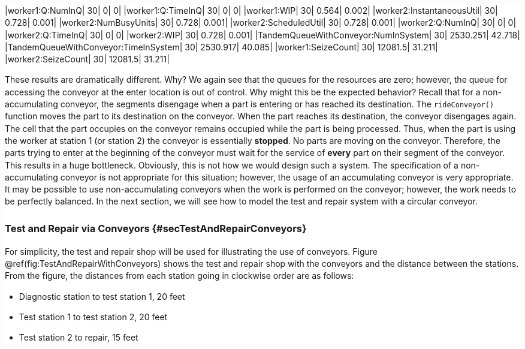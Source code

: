|worker1:Q:NumInQ| 30| 0| 0|
|worker1:Q:TimeInQ| 30| 0| 0|
|worker1:WIP| 30| 0.564| 0.002|
|worker2:InstantaneousUtil| 30| 0.728| 0.001|
|worker2:NumBusyUnits| 30| 0.728| 0.001|
|worker2:ScheduledUtil| 30| 0.728| 0.001|
|worker2:Q:NumInQ| 30| 0| 0|
|worker2:Q:TimeInQ| 30| 0| 0|
|worker2:WIP| 30| 0.728| 0.001|
|TandemQueueWithConveyor:NumInSystem| 30| 2530.251| 42.718|
|TandemQueueWithConveyor:TimeInSystem| 30| 2530.917| 40.085|
|worker1:SeizeCount| 30| 12081.5| 31.211|
|worker2:SeizeCount| 30| 12081.5| 31.211|

These results are dramatically different. Why? We again see that the queues for the resources are zero; however, the queue for accessing the conveyor at the enter location is out of control. Why might this be the expected behavior?  Recall that for a non-accumulating conveyor, the segments disengage when a part is entering or has reached its destination.  The `rideConveyor()` function moves the part to its destination on the conveyor. When the part reaches its destination, the conveyor disengages again. The cell that the part occupies on the conveyor remains occupied while the part is being processed.  Thus, when the part is using the worker at station 1 (or station 2) the conveyor is essentially **stopped**. No parts are moving on the conveyor. Therefore, the parts trying to enter at the beginning of the conveyor must wait for the service of **every** part on their segment of the conveyor. This results in a huge bottleneck. Obviously, this is not how we would design such a system. The specification of a non-accumulating conveyor is not appropriate for this situation; however, the usage of an accumulating conveyor is very appropriate.  It may be possible to use non-accumulating conveyors when the work is performed on the conveyor; however, the work needs to be perfectly balanced. In the next section, we will see how to model the test and repair system with a circular conveyor.

### Test and Repair via Conveyors {#secTestAndRepairConveyors}

For simplicity, the test and repair shop will be used for illustrating
the use of conveyors. Figure \@ref(fig:TestAndRepairWithConveyors) shows the test and repair shop with
the conveyors and the distance between the stations. From the figure,
the distances from each station going in clockwise order are as follows:

-   Diagnostic station to test station 1, 20 feet

-   Test station 1 to test station 2, 20 feet

-   Test station 2 to repair, 15 feet
